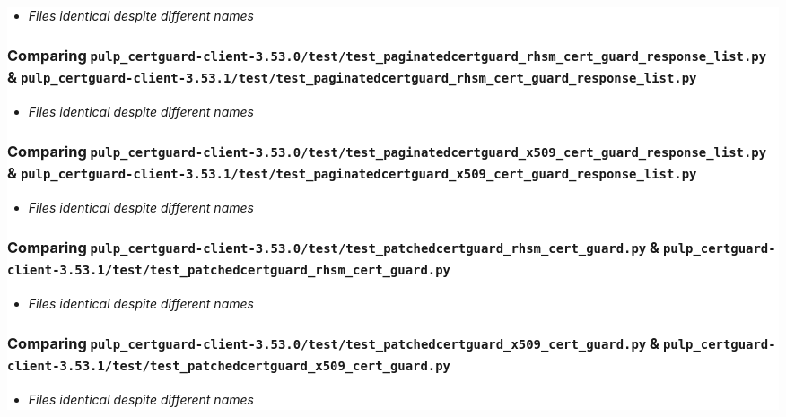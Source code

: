  * *Files identical despite different names*

### Comparing `pulp_certguard-client-3.53.0/test/test_paginatedcertguard_rhsm_cert_guard_response_list.py` & `pulp_certguard-client-3.53.1/test/test_paginatedcertguard_rhsm_cert_guard_response_list.py`

 * *Files identical despite different names*

### Comparing `pulp_certguard-client-3.53.0/test/test_paginatedcertguard_x509_cert_guard_response_list.py` & `pulp_certguard-client-3.53.1/test/test_paginatedcertguard_x509_cert_guard_response_list.py`

 * *Files identical despite different names*

### Comparing `pulp_certguard-client-3.53.0/test/test_patchedcertguard_rhsm_cert_guard.py` & `pulp_certguard-client-3.53.1/test/test_patchedcertguard_rhsm_cert_guard.py`

 * *Files identical despite different names*

### Comparing `pulp_certguard-client-3.53.0/test/test_patchedcertguard_x509_cert_guard.py` & `pulp_certguard-client-3.53.1/test/test_patchedcertguard_x509_cert_guard.py`

 * *Files identical despite different names*

